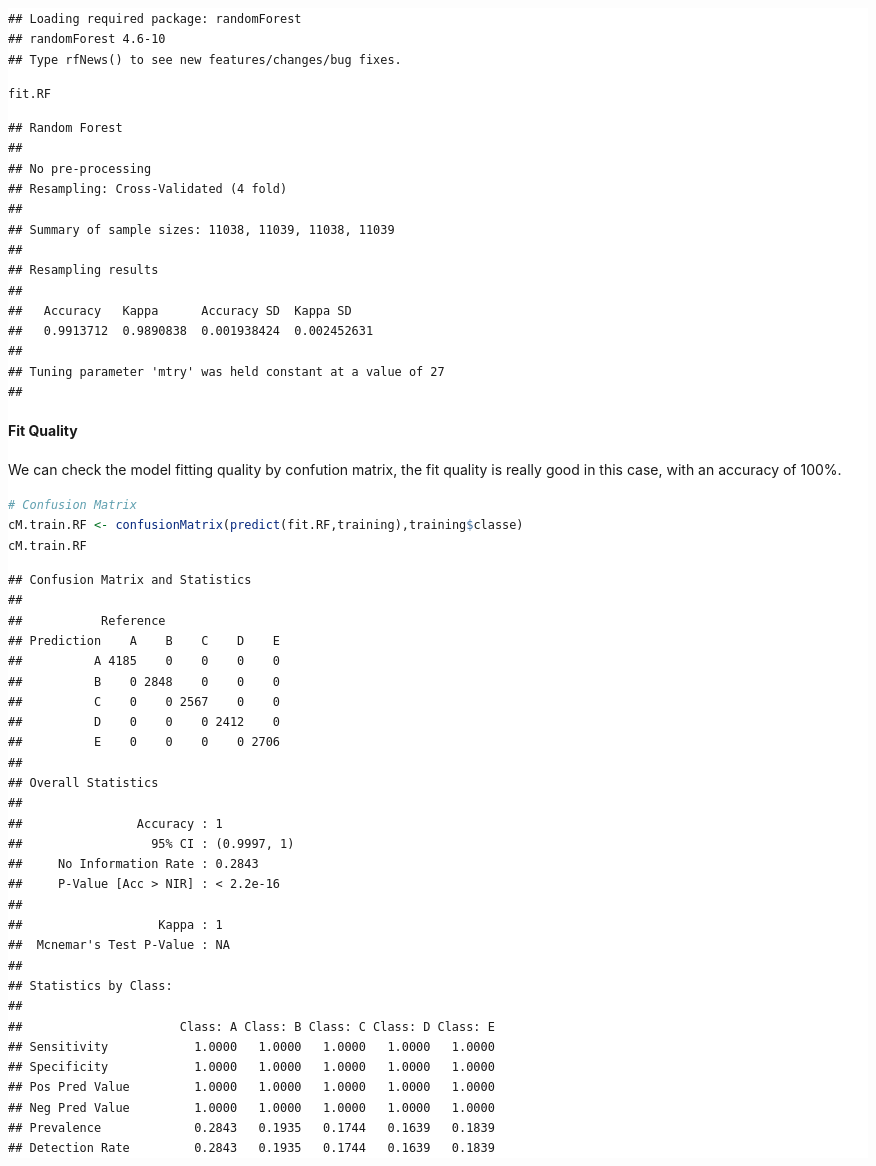 ```
## Loading required package: randomForest
## randomForest 4.6-10
## Type rfNews() to see new features/changes/bug fixes.
```

```r
fit.RF
```

```
## Random Forest 
## 
## No pre-processing
## Resampling: Cross-Validated (4 fold) 
## 
## Summary of sample sizes: 11038, 11039, 11038, 11039 
## 
## Resampling results
## 
##   Accuracy   Kappa      Accuracy SD  Kappa SD   
##   0.9913712  0.9890838  0.001938424  0.002452631
## 
## Tuning parameter 'mtry' was held constant at a value of 27
## 
```

#### Fit Quality
We can check the model fitting quality by confution matrix, the fit quality is really good in this case, with an accuracy of 100%.


```r
# Confusion Matrix
cM.train.RF <- confusionMatrix(predict(fit.RF,training),training$classe)
cM.train.RF
```

```
## Confusion Matrix and Statistics
## 
##           Reference
## Prediction    A    B    C    D    E
##          A 4185    0    0    0    0
##          B    0 2848    0    0    0
##          C    0    0 2567    0    0
##          D    0    0    0 2412    0
##          E    0    0    0    0 2706
## 
## Overall Statistics
##                                      
##                Accuracy : 1          
##                  95% CI : (0.9997, 1)
##     No Information Rate : 0.2843     
##     P-Value [Acc > NIR] : < 2.2e-16  
##                                      
##                   Kappa : 1          
##  Mcnemar's Test P-Value : NA         
## 
## Statistics by Class:
## 
##                      Class: A Class: B Class: C Class: D Class: E
## Sensitivity            1.0000   1.0000   1.0000   1.0000   1.0000
## Specificity            1.0000   1.0000   1.0000   1.0000   1.0000
## Pos Pred Value         1.0000   1.0000   1.0000   1.0000   1.0000
## Neg Pred Value         1.0000   1.0000   1.0000   1.0000   1.0000
## Prevalence             0.2843   0.1935   0.1744   0.1639   0.1839
## Detection Rate         0.2843   0.1935   0.1744   0.1639   0.1839
```